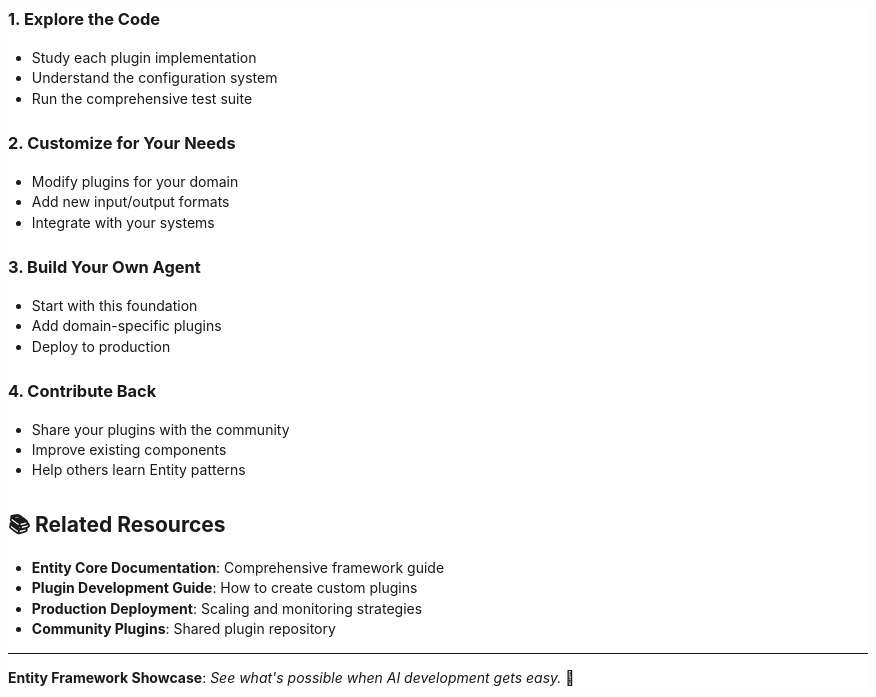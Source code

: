 ### 1. **Explore the Code**
- Study each plugin implementation
- Understand the configuration system
- Run the comprehensive test suite

### 2. **Customize for Your Needs**
- Modify plugins for your domain
- Add new input/output formats
- Integrate with your systems

### 3. **Build Your Own Agent**
- Start with this foundation
- Add domain-specific plugins
- Deploy to production

### 4. **Contribute Back**
- Share your plugins with the community
- Improve existing components
- Help others learn Entity patterns

## 📚 Related Resources

- **Entity Core Documentation**: Comprehensive framework guide
- **Plugin Development Guide**: How to create custom plugins
- **Production Deployment**: Scaling and monitoring strategies
- **Community Plugins**: Shared plugin repository

---

**Entity Framework Showcase**: *See what's possible when AI development gets easy.* 🌟
